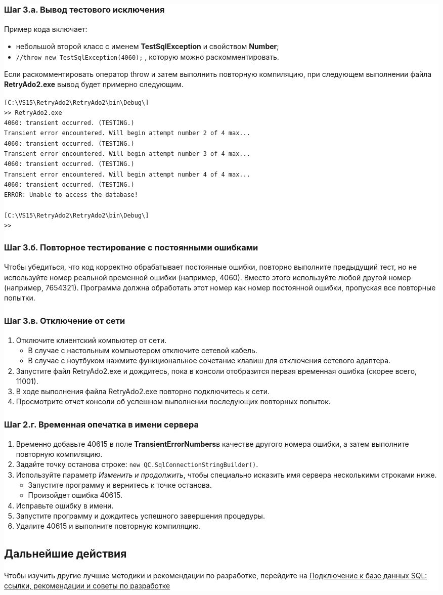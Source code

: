   
###  <a name="step-3a-throw-a-test-exception"></a>Шаг 3.а. Вывод тестового исключения  
  
Пример кода включает:  
  
- небольшой второй класс с именем **TestSqlException** и свойством **Number**;  
- `//throw new TestSqlException(4060);` , которую можно раскомментировать.  
  
Если раскомментировать оператор throw и затем выполнить повторную компиляцию, при следующем выполнении файла **RetryAdo2.exe** вывод будет примерно следующим.  
  
```  
[C:\VS15\RetryAdo2\RetryAdo2\bin\Debug\]  
>> RetryAdo2.exe  
4060: transient occurred. (TESTING.)  
Transient error encountered. Will begin attempt number 2 of 4 max...  
4060: transient occurred. (TESTING.)  
Transient error encountered. Will begin attempt number 3 of 4 max...  
4060: transient occurred. (TESTING.)  
Transient error encountered. Will begin attempt number 4 of 4 max...  
4060: transient occurred. (TESTING.)  
ERROR: Unable to access the database!  
  
[C:\VS15\RetryAdo2\RetryAdo2\bin\Debug\]  
>>  
```  
  
###  <a name="step-3b-retest-with-a-persistent-error"></a>Шаг 3.б. Повторное тестирование с постоянными ошибками  
  
Чтобы убедиться, что код корректно обрабатывает постоянные ошибки, повторно выполните предыдущий тест, но не используйте номер реальной временной ошибки (например, 4060). Вместо этого используйте любой другой номер (например, 7654321). Программа должна обработать этот номер как номер постоянной ошибки, пропуская все повторные попытки.  
  
###  <a name="step-3c-disconnect-from-the-network"></a>Шаг 3.в. Отключение от сети  
  
1. Отключите клиентский компьютер от сети.  
    - В случае с настольным компьютером отключите сетевой кабель.  
    - В случае с ноутбуком нажмите функциональное сочетание клавиш для отключения сетевого адаптера.  
2. Запустите файл RetryAdo2.exe и дождитесь, пока в консоли отобразится первая временная ошибка (скорее всего, 11001).  
3. В ходе выполнения файла RetryAdo2.exe повторно подключитесь к сети.  
4. Просмотрите отчет консоли об успешном выполнении последующих повторных попыток.  
  
  
###  <a name="step-2d-temporarily-misspell-the-server-name"></a>Шаг 2.г. Временная опечатка в имени сервера  
  
1. Временно добавьте 40615 в поле **TransientErrorNumbers**в качестве другого номера ошибки, а затем выполните повторную компиляцию.  
2. Задайте точку останова строке: `new QC.SqlConnectionStringBuilder()`.  
3. Используйте параметр *Изменить и продолжить*, чтобы специально исказить имя сервера несколькими строками ниже.  
    - Запустите программу и вернитесь к точке останова.  
    - Произойдет ошибка 40615.  
4. Исправьте ошибку в имени.  
5. Запустите программу и дождитесь успешного завершения процедуры.  
6. Удалите 40615 и выполните повторную компиляцию.  
  
## <a name="next-steps"></a>Дальнейшие действия  
  
Чтобы изучить другие лучшие методики и рекомендации по разработке, перейдите на [Подключение к базе данных SQL: ссылки, рекомендации и советы по разработке](/azure/azure-sql/database/develop-overview)